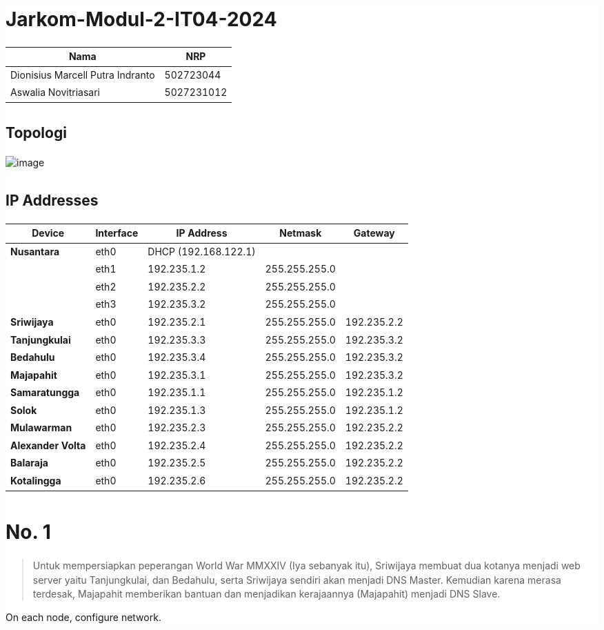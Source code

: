 # Jarkom-Modul-2-IT04-2024

|Nama  | NRP |
|--|--|
| Dionisius Marcell Putra Indranto | 502723044 |
| Aswalia Novitriasari		   | 5027231012|

## Topologi
![image](https://github.com/user-attachments/assets/bbd3962d-1c5e-47fc-b400-5b4ec2e9cdfc)


## IP Addresses
| Device      | Interface | IP Address | Netmask       | Gateway     |
|-------------|-----------|------------|---------------|-------------|
| **Nusantara** | eth0      | DHCP (192.168.122.1)       |               |             |
|             | eth1      | 192.235.1.2| 255.255.255.0 |             |
|             | eth2      | 192.235.2.2| 255.255.255.0 |             |
|             | eth3      | 192.235.3.2| 255.255.255.0 |             |
| **Sriwijaya**| eth0      | 192.235.2.1| 255.255.255.0 | 192.235.2.2 |
| **Tanjungkulai**| eth0     | 192.235.3.3| 255.255.255.0 | 192.235.3.2 |
| **Bedahulu** | eth0      | 192.235.3.4| 255.255.255.0 | 192.235.3.2 |
| **Majapahit** | eth0      | 192.235.3.1| 255.255.255.0 | 192.235.3.2 |
| **Samaratungga** | eth0      | 192.235.1.1| 255.255.255.0 | 192.235.1.2 |
| **Solok**   | eth0      | 192.235.1.3| 255.255.255.0 | 192.235.1.2 |
| **Mulawarman**   | eth0      | 192.235.2.3| 255.255.255.0 | 192.235.2.2 |
| **Alexander Volta**| eth0    | 192.235.2.4| 255.255.255.0 | 192.235.2.2 |
| **Balaraja**   | eth0      | 192.235.2.5| 255.255.255.0 | 192.235.2.2 |
| **Kotalingga**| eth0    | 192.235.2.6| 255.255.255.0 | 192.235.2.2 |

# No. 1
> Untuk mempersiapkan peperangan World War MMXXIV (Iya sebanyak itu), Sriwijaya membuat dua kotanya menjadi web server yaitu Tanjungkulai, dan Bedahulu, serta Sriwijaya sendiri akan menjadi DNS Master. Kemudian karena merasa terdesak, Majapahit memberikan bantuan dan menjadikan kerajaannya (Majapahit) menjadi DNS Slave. 


On each node, configure network.

